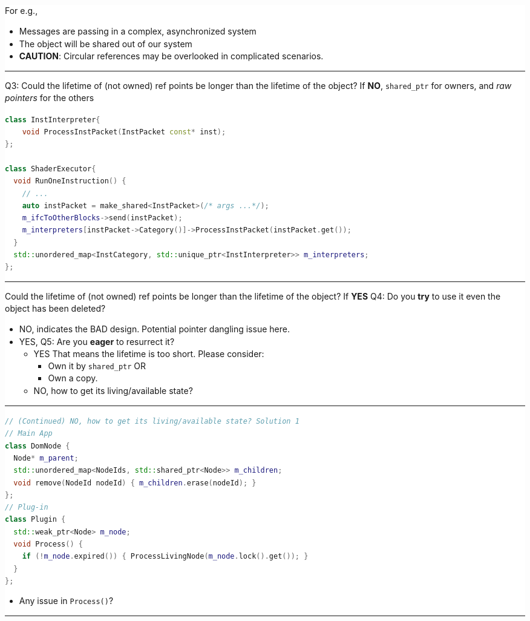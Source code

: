 For e.g., 

* Messages are passing in a complex, asynchronized system
* The object will be shared out of our system
* **CAUTION**: Circular references may be overlooked in complicated scenarios.

---

Q3: Could the lifetime of (not owned) ref points be longer than the lifetime of the object? If **NO**,
`shared_ptr` for owners, and _raw pointers_ for the others

``` C++
class InstInterpreter{
    void ProcessInstPacket(InstPacket const* inst);
};

class ShaderExecutor{
  void RunOneInstruction() {
    // ...
    auto instPacket = make_shared<InstPacket>(/* args ...*/);
    m_ifcToOtherBlocks->send(instPacket);
    m_interpreters[instPacket->Category()]->ProcessInstPacket(instPacket.get());
  }
  std::unordered_map<InstCategory, std::unique_ptr<InstInterpreter>> m_interpreters;
};
```

---

Could the lifetime of (not owned) ref points be longer than the lifetime of the object? If **YES**
Q4: Do you **try** to use it even the object has been deleted?
  * NO, indicates the BAD design. Potential pointer dangling issue here.
  * YES, Q5: Are you **eager** to resurrect it?
    * YES That means the lifetime is too short. Please consider:
      * Own it by `shared_ptr` OR
      * Own a copy.
    * NO, how to get its living/available state?

---
``` C++
// (Continued) NO, how to get its living/available state? Solution 1
// Main App
class DomNode {
  Node* m_parent;
  std::unordered_map<NodeIds, std::shared_ptr<Node>> m_children;
  void remove(NodeId nodeId) { m_children.erase(nodeId); }
};
// Plug-in
class Plugin {
  std::weak_ptr<Node> m_node;
  void Process() {
    if (!m_node.expired()) { ProcessLivingNode(m_node.lock().get()); }
  }
};
```
* Any issue in `Process()`?

---